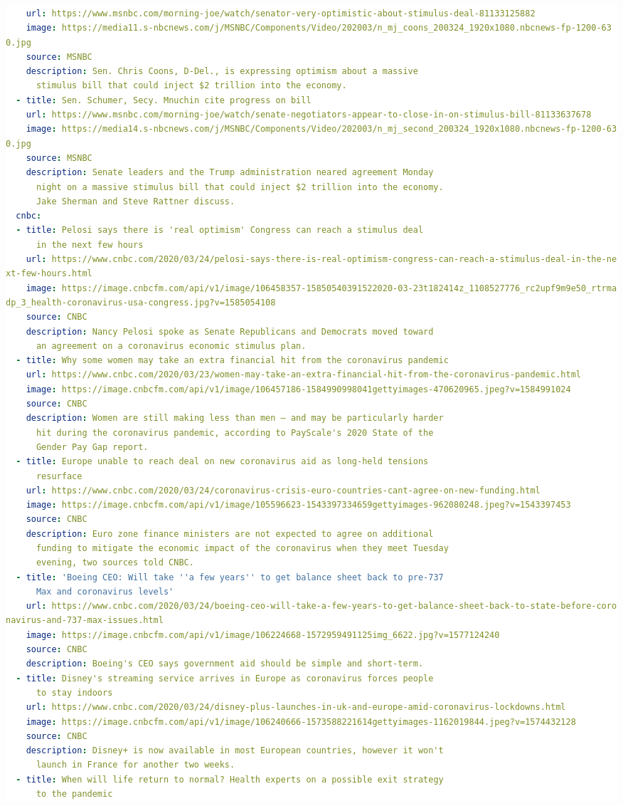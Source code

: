 ```yaml
    url: https://www.msnbc.com/morning-joe/watch/senator-very-optimistic-about-stimulus-deal-81133125882
    image: https://media11.s-nbcnews.com/j/MSNBC/Components/Video/202003/n_mj_coons_200324_1920x1080.nbcnews-fp-1200-630.jpg
    source: MSNBC
    description: Sen. Chris Coons, D-Del., is expressing optimism about a massive
      stimulus bill that could inject $2 trillion into the economy.
  - title: Sen. Schumer, Secy. Mnuchin cite progress on bill
    url: https://www.msnbc.com/morning-joe/watch/senate-negotiators-appear-to-close-in-on-stimulus-bill-81133637678
    image: https://media14.s-nbcnews.com/j/MSNBC/Components/Video/202003/n_mj_second_200324_1920x1080.nbcnews-fp-1200-630.jpg
    source: MSNBC
    description: Senate leaders and the Trump administration neared agreement Monday
      night on a massive stimulus bill that could inject $2 trillion into the economy.
      Jake Sherman and Steve Rattner discuss.
  cnbc:
  - title: Pelosi says there is 'real optimism' Congress can reach a stimulus deal
      in the next few hours
    url: https://www.cnbc.com/2020/03/24/pelosi-says-there-is-real-optimism-congress-can-reach-a-stimulus-deal-in-the-next-few-hours.html
    image: https://image.cnbcfm.com/api/v1/image/106458357-15850540391522020-03-23t182414z_1108527776_rc2upf9m9e50_rtrmadp_3_health-coronavirus-usa-congress.jpg?v=1585054108
    source: CNBC
    description: Nancy Pelosi spoke as Senate Republicans and Democrats moved toward
      an agreement on a coronavirus economic stimulus plan.
  - title: Why some women may take an extra financial hit from the coronavirus pandemic
    url: https://www.cnbc.com/2020/03/23/women-may-take-an-extra-financial-hit-from-the-coronavirus-pandemic.html
    image: https://image.cnbcfm.com/api/v1/image/106457186-1584990998041gettyimages-470620965.jpeg?v=1584991024
    source: CNBC
    description: Women are still making less than men — and may be particularly harder
      hit during the coronavirus pandemic, according to PayScale's 2020 State of the
      Gender Pay Gap report.
  - title: Europe unable to reach deal on new coronavirus aid as long-held tensions
      resurface
    url: https://www.cnbc.com/2020/03/24/coronavirus-crisis-euro-countries-cant-agree-on-new-funding.html
    image: https://image.cnbcfm.com/api/v1/image/105596623-1543397334659gettyimages-962080248.jpeg?v=1543397453
    source: CNBC
    description: Euro zone finance ministers are not expected to agree on additional
      funding to mitigate the economic impact of the coronavirus when they meet Tuesday
      evening, two sources told CNBC.
  - title: 'Boeing CEO: Will take ''a few years'' to get balance sheet back to pre-737
      Max and coronavirus levels'
    url: https://www.cnbc.com/2020/03/24/boeing-ceo-will-take-a-few-years-to-get-balance-sheet-back-to-state-before-coronavirus-and-737-max-issues.html
    image: https://image.cnbcfm.com/api/v1/image/106224668-1572959491125img_6622.jpg?v=1577124240
    source: CNBC
    description: Boeing's CEO says government aid should be simple and short-term.
  - title: Disney's streaming service arrives in Europe as coronavirus forces people
      to stay indoors
    url: https://www.cnbc.com/2020/03/24/disney-plus-launches-in-uk-and-europe-amid-coronavirus-lockdowns.html
    image: https://image.cnbcfm.com/api/v1/image/106240666-1573588221614gettyimages-1162019844.jpeg?v=1574432128
    source: CNBC
    description: Disney+ is now available in most European countries, however it won't
      launch in France for another two weeks.
  - title: When will life return to normal? Health experts on a possible exit strategy
      to the pandemic
```